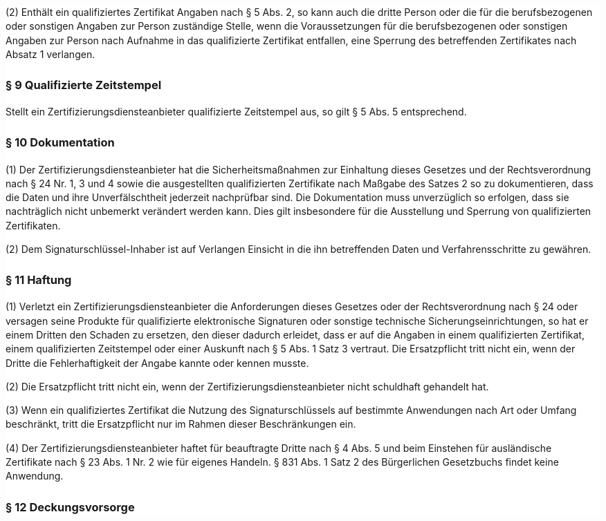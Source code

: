 (2) Enthält ein qualifiziertes Zertifikat Angaben nach § 5 Abs. 2, so
kann auch die dritte Person oder die für die berufsbezogenen oder
sonstigen Angaben zur Person zuständige Stelle, wenn die
Voraussetzungen für die berufsbezogenen oder sonstigen Angaben zur
Person nach Aufnahme in das qualifizierte Zertifikat entfallen, eine
Sperrung des betreffenden Zertifikates nach Absatz 1 verlangen.


### § 9 Qualifizierte Zeitstempel

Stellt ein Zertifizierungsdiensteanbieter qualifizierte Zeitstempel
aus, so gilt § 5 Abs. 5 entsprechend.


### § 10 Dokumentation

(1) Der Zertifizierungsdiensteanbieter hat die Sicherheitsmaßnahmen
zur Einhaltung dieses Gesetzes und der Rechtsverordnung nach § 24 Nr.
1, 3 und 4 sowie die ausgestellten qualifizierten Zertifikate nach
Maßgabe des Satzes 2 so zu dokumentieren, dass die Daten und ihre
Unverfälschtheit jederzeit nachprüfbar sind. Die Dokumentation muss
unverzüglich so erfolgen, dass sie nachträglich nicht unbemerkt
verändert werden kann. Dies gilt insbesondere für die Ausstellung und
Sperrung von qualifizierten Zertifikaten.

(2) Dem Signaturschlüssel-Inhaber ist auf Verlangen Einsicht in die
ihn betreffenden Daten und Verfahrensschritte zu gewähren.


### § 11 Haftung

(1) Verletzt ein Zertifizierungsdiensteanbieter die Anforderungen
dieses Gesetzes oder der Rechtsverordnung nach § 24 oder versagen
seine Produkte für qualifizierte elektronische Signaturen oder
sonstige technische Sicherungseinrichtungen, so hat er einem Dritten
den Schaden zu ersetzen, den dieser dadurch erleidet, dass er auf die
Angaben in einem qualifizierten Zertifikat, einem qualifizierten
Zeitstempel oder einer Auskunft nach § 5 Abs. 1 Satz 3 vertraut. Die
Ersatzpflicht tritt nicht ein, wenn der Dritte die Fehlerhaftigkeit
der Angabe kannte oder kennen musste.

(2) Die Ersatzpflicht tritt nicht ein, wenn der
Zertifizierungsdiensteanbieter nicht schuldhaft gehandelt hat.

(3) Wenn ein qualifiziertes Zertifikat die Nutzung des
Signaturschlüssels auf bestimmte Anwendungen nach Art oder Umfang
beschränkt, tritt die Ersatzpflicht nur im Rahmen dieser
Beschränkungen ein.

(4) Der Zertifizierungsdiensteanbieter haftet für beauftragte Dritte
nach § 4 Abs. 5 und beim Einstehen für ausländische Zertifikate nach §
23 Abs. 1 Nr. 2 wie für eigenes Handeln. § 831 Abs. 1 Satz 2 des
Bürgerlichen Gesetzbuchs findet keine Anwendung.


### § 12 Deckungsvorsorge
